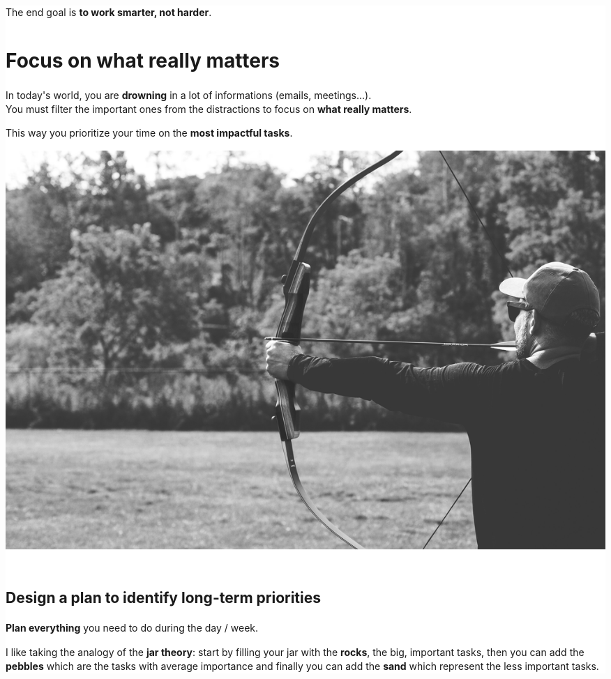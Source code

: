 The end goal is **to work smarter, not harder**.

# Focus on what really matters

In today's world, you are **drowning** in a lot of informations (emails, meetings...).   
You must filter the important ones from the distractions to focus on **what really matters**.   

This way you prioritize your time on the **most impactful tasks**. 

<div class="image_container">
<img alt="focus" src="/images/posts/focus.jpg" class="image_cover"/>
</div>

<br/>

## Design a plan to identify long-term priorities

**Plan everything** you need to do during the day / week.   

I like taking the analogy of the **jar theory**: start by filling your jar with the **rocks**, the big, important tasks, then you can add the **pebbles** which are the tasks with average importance and finally you can add the **sand** which represent the less important tasks.
